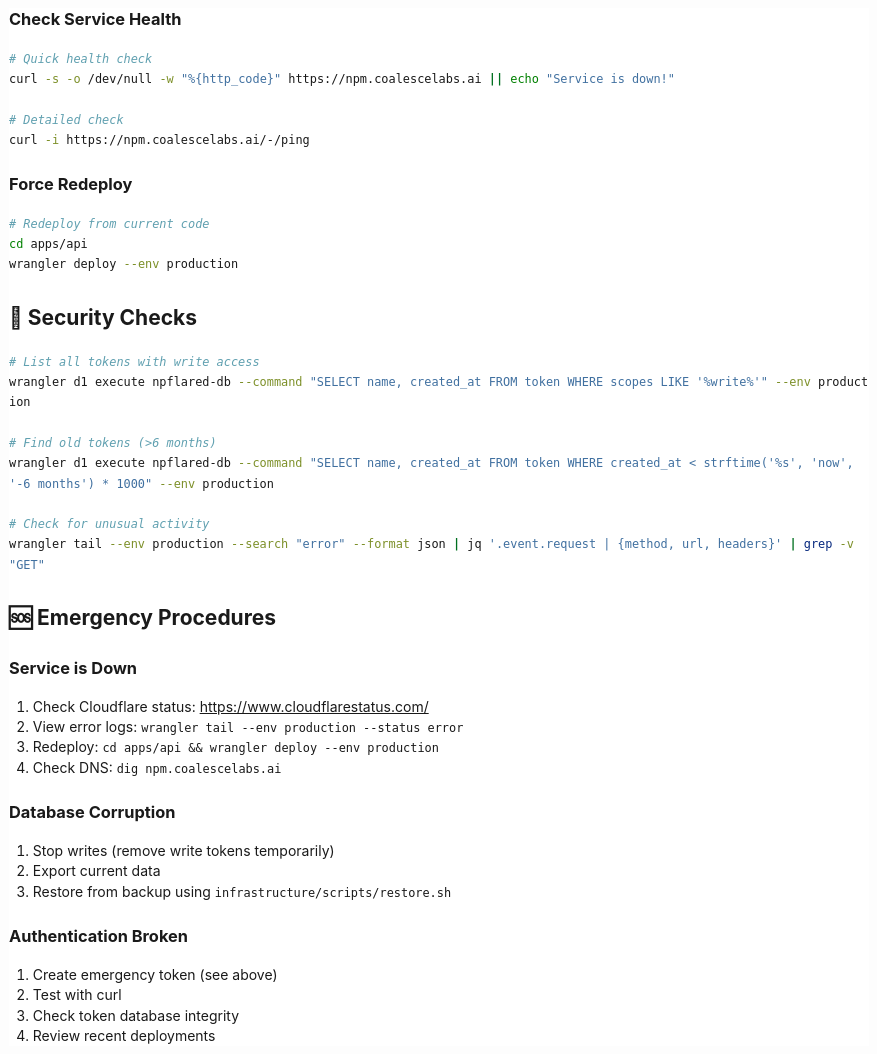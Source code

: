 ### Check Service Health
```bash
# Quick health check
curl -s -o /dev/null -w "%{http_code}" https://npm.coalescelabs.ai || echo "Service is down!"

# Detailed check
curl -i https://npm.coalescelabs.ai/-/ping
```

### Force Redeploy
```bash
# Redeploy from current code
cd apps/api
wrangler deploy --env production
```

## 🔐 Security Checks
```bash
# List all tokens with write access
wrangler d1 execute npflared-db --command "SELECT name, created_at FROM token WHERE scopes LIKE '%write%'" --env production

# Find old tokens (>6 months)
wrangler d1 execute npflared-db --command "SELECT name, created_at FROM token WHERE created_at < strftime('%s', 'now', '-6 months') * 1000" --env production

# Check for unusual activity
wrangler tail --env production --search "error" --format json | jq '.event.request | {method, url, headers}' | grep -v "GET"
```

## 🆘 Emergency Procedures

### Service is Down
1. Check Cloudflare status: https://www.cloudflarestatus.com/
2. View error logs: `wrangler tail --env production --status error`
3. Redeploy: `cd apps/api && wrangler deploy --env production`
4. Check DNS: `dig npm.coalescelabs.ai`

### Database Corruption
1. Stop writes (remove write tokens temporarily)
2. Export current data
3. Restore from backup using `infrastructure/scripts/restore.sh`

### Authentication Broken
1. Create emergency token (see above)
2. Test with curl
3. Check token database integrity
4. Review recent deployments
